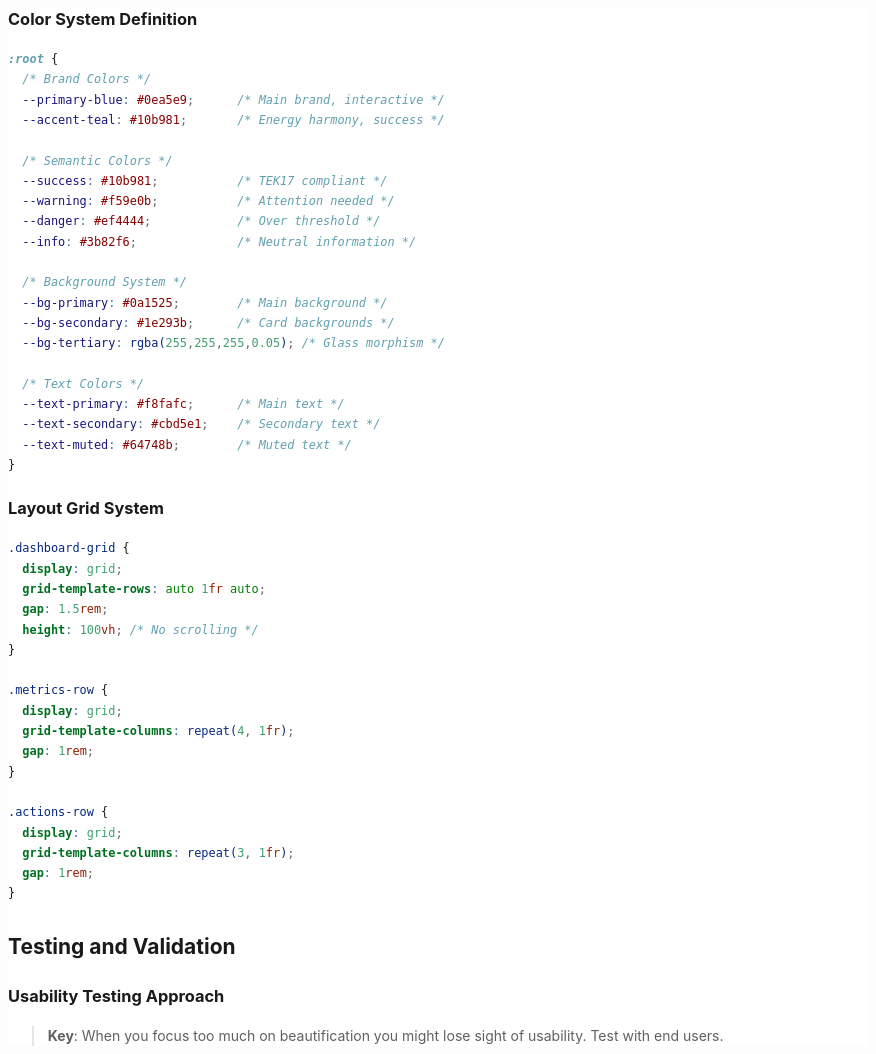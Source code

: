 ### Color System Definition
```css
:root {
  /* Brand Colors */
  --primary-blue: #0ea5e9;      /* Main brand, interactive */
  --accent-teal: #10b981;       /* Energy harmony, success */

  /* Semantic Colors */
  --success: #10b981;           /* TEK17 compliant */
  --warning: #f59e0b;           /* Attention needed */
  --danger: #ef4444;            /* Over threshold */
  --info: #3b82f6;              /* Neutral information */

  /* Background System */
  --bg-primary: #0a1525;        /* Main background */
  --bg-secondary: #1e293b;      /* Card backgrounds */
  --bg-tertiary: rgba(255,255,255,0.05); /* Glass morphism */

  /* Text Colors */
  --text-primary: #f8fafc;      /* Main text */
  --text-secondary: #cbd5e1;    /* Secondary text */
  --text-muted: #64748b;        /* Muted text */
}
```

### Layout Grid System
```css
.dashboard-grid {
  display: grid;
  grid-template-rows: auto 1fr auto;
  gap: 1.5rem;
  height: 100vh; /* No scrolling */
}

.metrics-row {
  display: grid;
  grid-template-columns: repeat(4, 1fr);
  gap: 1rem;
}

.actions-row {
  display: grid;
  grid-template-columns: repeat(3, 1fr);
  gap: 1rem;
}
```

## Testing and Validation

### Usability Testing Approach
> **Key**: When you focus too much on beautification you might lose sight of usability. Test with end users.
